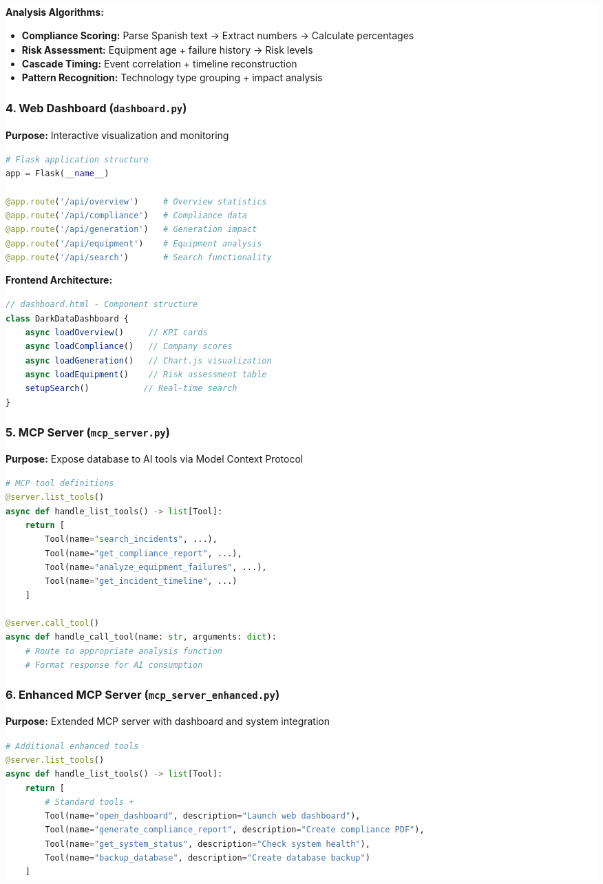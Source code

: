 **Analysis Algorithms:**
- **Compliance Scoring:** Parse Spanish text → Extract numbers → Calculate percentages
- **Risk Assessment:** Equipment age + failure history → Risk levels
- **Cascade Timing:** Event correlation + timeline reconstruction
- **Pattern Recognition:** Technology type grouping + impact analysis

### 4. Web Dashboard (`dashboard.py`)
**Purpose:** Interactive visualization and monitoring
```python
# Flask application structure
app = Flask(__name__)

@app.route('/api/overview')     # Overview statistics
@app.route('/api/compliance')   # Compliance data
@app.route('/api/generation')   # Generation impact  
@app.route('/api/equipment')    # Equipment analysis
@app.route('/api/search')       # Search functionality
```

**Frontend Architecture:**
```javascript
// dashboard.html - Component structure
class DarkDataDashboard {
    async loadOverview()     // KPI cards
    async loadCompliance()   // Company scores  
    async loadGeneration()   // Chart.js visualization
    async loadEquipment()    // Risk assessment table
    setupSearch()           // Real-time search
}
```

### 5. MCP Server (`mcp_server.py`)
**Purpose:** Expose database to AI tools via Model Context Protocol
```python
# MCP tool definitions
@server.list_tools()
async def handle_list_tools() -> list[Tool]:
    return [
        Tool(name="search_incidents", ...),
        Tool(name="get_compliance_report", ...),
        Tool(name="analyze_equipment_failures", ...),
        Tool(name="get_incident_timeline", ...)
    ]

@server.call_tool() 
async def handle_call_tool(name: str, arguments: dict):
    # Route to appropriate analysis function
    # Format response for AI consumption
```

### 6. Enhanced MCP Server (`mcp_server_enhanced.py`)
**Purpose:** Extended MCP server with dashboard and system integration
```python
# Additional enhanced tools
@server.list_tools()
async def handle_list_tools() -> list[Tool]:
    return [
        # Standard tools +
        Tool(name="open_dashboard", description="Launch web dashboard"),
        Tool(name="generate_compliance_report", description="Create compliance PDF"),
        Tool(name="get_system_status", description="Check system health"),
        Tool(name="backup_database", description="Create database backup")
    ]
```
